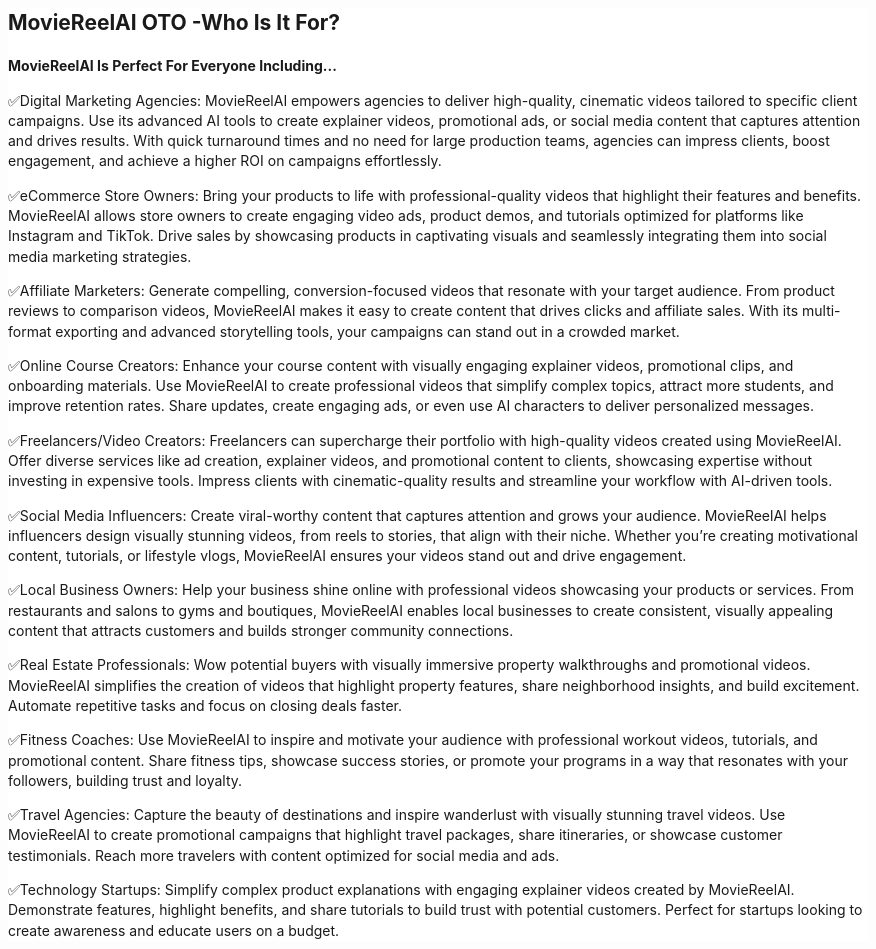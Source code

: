 <h2><strong>MovieReelAI OTO -</strong><strong>Who Is It For?</strong></h2>
<strong>MovieReelAI Is Perfect For Everyone Including...</strong>

✅Digital Marketing Agencies: MovieReelAI empowers agencies to deliver high-quality, cinematic videos tailored to specific client campaigns. Use its advanced AI tools to create explainer videos, promotional ads, or social media content that captures attention and drives results. With quick turnaround times and no need for large production teams, agencies can impress clients, boost engagement, and achieve a higher ROI on campaigns effortlessly.

✅eCommerce Store Owners: Bring your products to life with professional-quality videos that highlight their features and benefits. MovieReelAI allows store owners to create engaging video ads, product demos, and tutorials optimized for platforms like Instagram and TikTok. Drive sales by showcasing products in captivating visuals and seamlessly integrating them into social media marketing strategies.

✅Affiliate Marketers: Generate compelling, conversion-focused videos that resonate with your target audience. From product reviews to comparison videos, MovieReelAI makes it easy to create content that drives clicks and affiliate sales. With its multi-format exporting and advanced storytelling tools, your campaigns can stand out in a crowded market.

✅Online Course Creators: Enhance your course content with visually engaging explainer videos, promotional clips, and onboarding materials. Use MovieReelAI to create professional videos that simplify complex topics, attract more students, and improve retention rates. Share updates, create engaging ads, or even use AI characters to deliver personalized messages.

✅Freelancers/Video Creators: Freelancers can supercharge their portfolio with high-quality videos created using MovieReelAI. Offer diverse services like ad creation, explainer videos, and promotional content to clients, showcasing expertise without investing in expensive tools. Impress clients with cinematic-quality results and streamline your workflow with AI-driven tools.

✅Social Media Influencers: Create viral-worthy content that captures attention and grows your audience. MovieReelAI helps influencers design visually stunning videos, from reels to stories, that align with their niche. Whether you’re creating motivational content, tutorials, or lifestyle vlogs, MovieReelAI ensures your videos stand out and drive engagement.

✅Local Business Owners: Help your business shine online with professional videos showcasing your products or services. From restaurants and salons to gyms and boutiques, MovieReelAI enables local businesses to create consistent, visually appealing content that attracts customers and builds stronger community connections.

✅Real Estate Professionals: Wow potential buyers with visually immersive property walkthroughs and promotional videos. MovieReelAI simplifies the creation of videos that highlight property features, share neighborhood insights, and build excitement. Automate repetitive tasks and focus on closing deals faster.

✅Fitness Coaches: Use MovieReelAI to inspire and motivate your audience with professional workout videos, tutorials, and promotional content. Share fitness tips, showcase success stories, or promote your programs in a way that resonates with your followers, building trust and loyalty.

✅Travel Agencies: Capture the beauty of destinations and inspire wanderlust with visually stunning travel videos. Use MovieReelAI to create promotional campaigns that highlight travel packages, share itineraries, or showcase customer testimonials. Reach more travelers with content optimized for social media and ads.

✅Technology Startups: Simplify complex product explanations with engaging explainer videos created by MovieReelAI. Demonstrate features, highlight benefits, and share tutorials to build trust with potential customers. Perfect for startups looking to create awareness and educate users on a budget.
